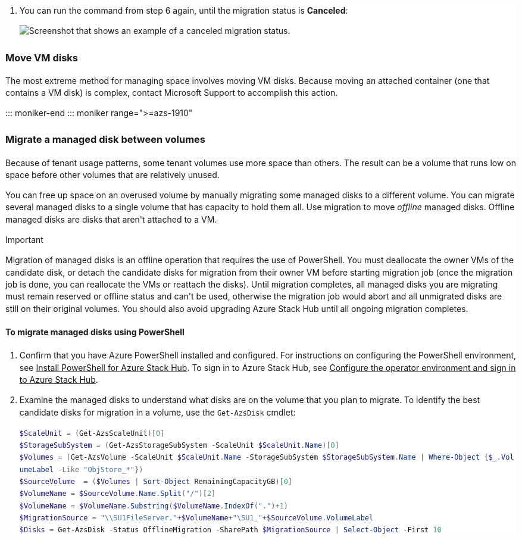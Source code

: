 1. You can run the command from step 6 again, until the migration status is **Canceled**:

   ![Screenshot that shows an example of a canceled migration status.](media/azure-stack-manage-storage-shares/cancelled.png)

### Move VM disks

The most extreme method for managing space involves moving VM disks. Because moving an attached container (one that contains a VM disk) is complex, contact Microsoft Support to accomplish this action.

::: moniker-end
::: moniker range=">=azs-1910"

### Migrate a managed disk between volumes

Because of tenant usage patterns, some tenant volumes use more space than others. The result can be a volume that runs low on space before other volumes that are relatively unused.

You can free up space on an overused volume by manually migrating some managed disks to a different volume. You can migrate several managed disks to a single volume that has capacity to hold them all. Use migration to move *offline* managed disks. Offline managed disks are disks that aren't attached to a VM.

> [!IMPORTANT]
> Migration of managed disks is an offline operation that requires the use of PowerShell. You must deallocate the owner VMs of the candidate disk, or detach the candidate disks for migration from their owner VM before starting migration job (once the migration job is done, you can reallocate the VMs or reattach the disks). Until migration completes, all managed disks you are migrating must remain reserved or offline status and can't be used, otherwise the migration job would abort and all unmigrated disks are still on their original volumes. You should also avoid upgrading Azure Stack Hub until all ongoing migration completes.

#### To migrate managed disks using PowerShell

1. Confirm that you have Azure PowerShell installed and configured. For instructions on configuring the PowerShell environment, see [Install PowerShell for Azure Stack Hub](azure-stack-powershell-install.md). To sign in to Azure Stack Hub, see [Configure the operator environment and sign in to Azure Stack Hub](azure-stack-powershell-configure-admin.md).
1. Examine the managed disks to understand what disks are on the volume that you plan to migrate. To identify the best candidate disks for migration in a volume, use the `Get-AzsDisk` cmdlet:

   ```powershell
   $ScaleUnit = (Get-AzsScaleUnit)[0]
   $StorageSubSystem = (Get-AzsStorageSubSystem -ScaleUnit $ScaleUnit.Name)[0]
   $Volumes = (Get-AzsVolume -ScaleUnit $ScaleUnit.Name -StorageSubSystem $StorageSubSystem.Name | Where-Object {$_.VolumeLabel -Like "ObjStore_*"})
   $SourceVolume  = ($Volumes | Sort-Object RemainingCapacityGB)[0]
   $VolumeName = $SourceVolume.Name.Split("/")[2]
   $VolumeName = $VolumeName.Substring($VolumeName.IndexOf(".")+1)
   $MigrationSource = "\\SU1FileServer."+$VolumeName+"\SU1_"+$SourceVolume.VolumeLabel
   $Disks = Get-AzsDisk -Status OfflineMigration -SharePath $MigrationSource | Select-Object -First 10
   ```
